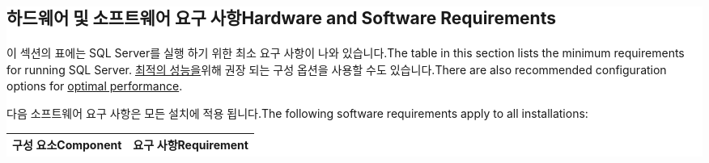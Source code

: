 ##  <a name="hardware-and-software-requirements"></a><a name="hwswr"></a><span data-ttu-id="657ca-127">하드웨어 및 소프트웨어 요구 사항</span><span class="sxs-lookup"><span data-stu-id="657ca-127">Hardware and Software Requirements</span></span>  


<span data-ttu-id="657ca-128">이 섹션의 표에는 SQL Server를 실행 하기 위한 최소 요구 사항이 나와 있습니다.</span><span class="sxs-lookup"><span data-stu-id="657ca-128">The table in this section lists the minimum requirements for running SQL Server.</span></span> <span data-ttu-id="657ca-129">[최적의 성능을](https://support.microsoft.com/help/2964518)위해 권장 되는 구성 옵션을 사용할 수도 있습니다.</span><span class="sxs-lookup"><span data-stu-id="657ca-129">There are also recommended configuration options for [optimal performance](https://support.microsoft.com/help/2964518).</span></span> 

<span data-ttu-id="657ca-130">다음 소프트웨어 요구 사항은 모든 설치에 적용 됩니다.</span><span class="sxs-lookup"><span data-stu-id="657ca-130">The following software requirements apply to all installations:</span></span>  

  
|<span data-ttu-id="657ca-131">구성 요소</span><span class="sxs-lookup"><span data-stu-id="657ca-131">Component</span></span>|<span data-ttu-id="657ca-132">요구 사항</span><span class="sxs-lookup"><span data-stu-id="657ca-132">Requirement</span></span>|  
|---------------|-----------------|  